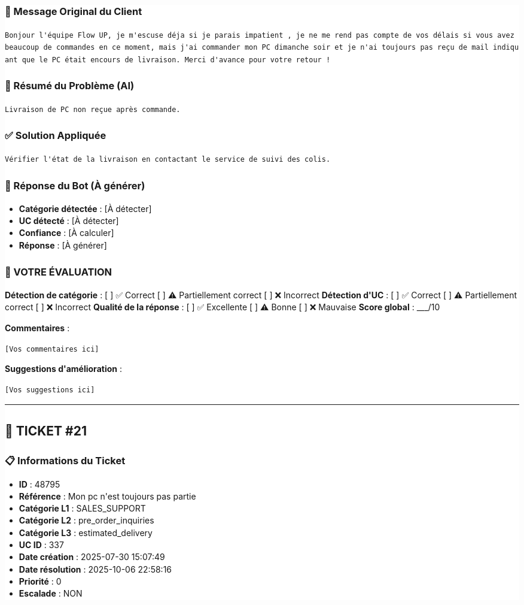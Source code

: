 ### 💬 Message Original du Client
```
Bonjour l'équipe Flow UP, je m'escuse déja si je parais impatient , je ne me rend pas compte de vos délais si vous avez beaucoup de commandes en ce moment, mais j'ai commander mon PC dimanche soir et je n'ai toujours pas reçu de mail indiquant que le PC était encours de livraison. Merci d'avance pour votre retour !

```

### 📝 Résumé du Problème (AI)
```
Livraison de PC non reçue après commande.
```

### ✅ Solution Appliquée
```
Vérifier l'état de la livraison en contactant le service de suivi des colis.
```

### 🤖 Réponse du Bot (À générer)
- **Catégorie détectée** : [À détecter]
- **UC détecté** : [À détecter]
- **Confiance** : [À calculer]
- **Réponse** : [À générer]

### 📝 VOTRE ÉVALUATION
**Détection de catégorie** : [ ] ✅ Correct [ ] ⚠️ Partiellement correct [ ] ❌ Incorrect
**Détection d'UC** : [ ] ✅ Correct [ ] ⚠️ Partiellement correct [ ] ❌ Incorrect
**Qualité de la réponse** : [ ] ✅ Excellente [ ] ⚠️ Bonne [ ] ❌ Mauvaise
**Score global** : ___/10

**Commentaires** :
```
[Vos commentaires ici]
```

**Suggestions d'amélioration** :
```
[Vos suggestions ici]
```

---

## 🎫 TICKET #21

### 📋 Informations du Ticket
- **ID** : 48795
- **Référence** : Mon pc n'est toujours pas partie
- **Catégorie L1** : SALES_SUPPORT
- **Catégorie L2** : pre_order_inquiries
- **Catégorie L3** : estimated_delivery
- **UC ID** : 337
- **Date création** : 2025-07-30 15:07:49
- **Date résolution** : 2025-10-06 22:58:16
- **Priorité** : 0
- **Escalade** : NON
